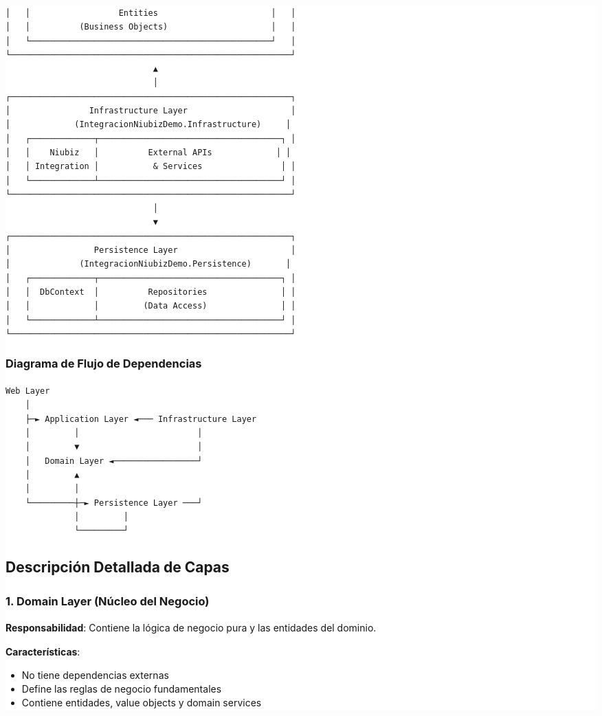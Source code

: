 ```
│   │                  Entities                       │   │
│   │          (Business Objects)                     │   │
│   └─────────────────────────────────────────────────┘   │
└─────────────────────────────────────────────────────────┘
                              ▲
                              │
┌─────────────────────────────────────────────────────────┐
│                Infrastructure Layer                     │
│             (IntegracionNiubizDemo.Infrastructure)     │
│   ┌─────────────┬─────────────────────────────────────┐ │
│   │    Niubiz   │          External APIs             │ │
│   │ Integration │           & Services                │ │
│   └─────────────┴─────────────────────────────────────┘ │
└─────────────────────────────────────────────────────────┘
                              │
                              ▼
┌─────────────────────────────────────────────────────────┐
│                 Persistence Layer                       │
│              (IntegracionNiubizDemo.Persistence)       │
│   ┌─────────────┬─────────────────────────────────────┐ │
│   │  DbContext  │          Repositories               │ │
│   │             │         (Data Access)               │ │
│   └─────────────┴─────────────────────────────────────┘ │
└─────────────────────────────────────────────────────────┘
```

### Diagrama de Flujo de Dependencias

```
Web Layer
    │
    ├─► Application Layer ◄─── Infrastructure Layer
    │         │                        │
    │         ▼                        │
    │   Domain Layer ◄─────────────────┘
    │         ▲                        
    │         │                        
    └─────────┼─► Persistence Layer ───┘
              │         │
              └─────────┘
```

## Descripción Detallada de Capas

### 1. Domain Layer (Núcleo del Negocio)

**Responsabilidad**: Contiene la lógica de negocio pura y las entidades del dominio.

**Características**:
- No tiene dependencias externas
- Define las reglas de negocio fundamentales
- Contiene entidades, value objects y domain services
